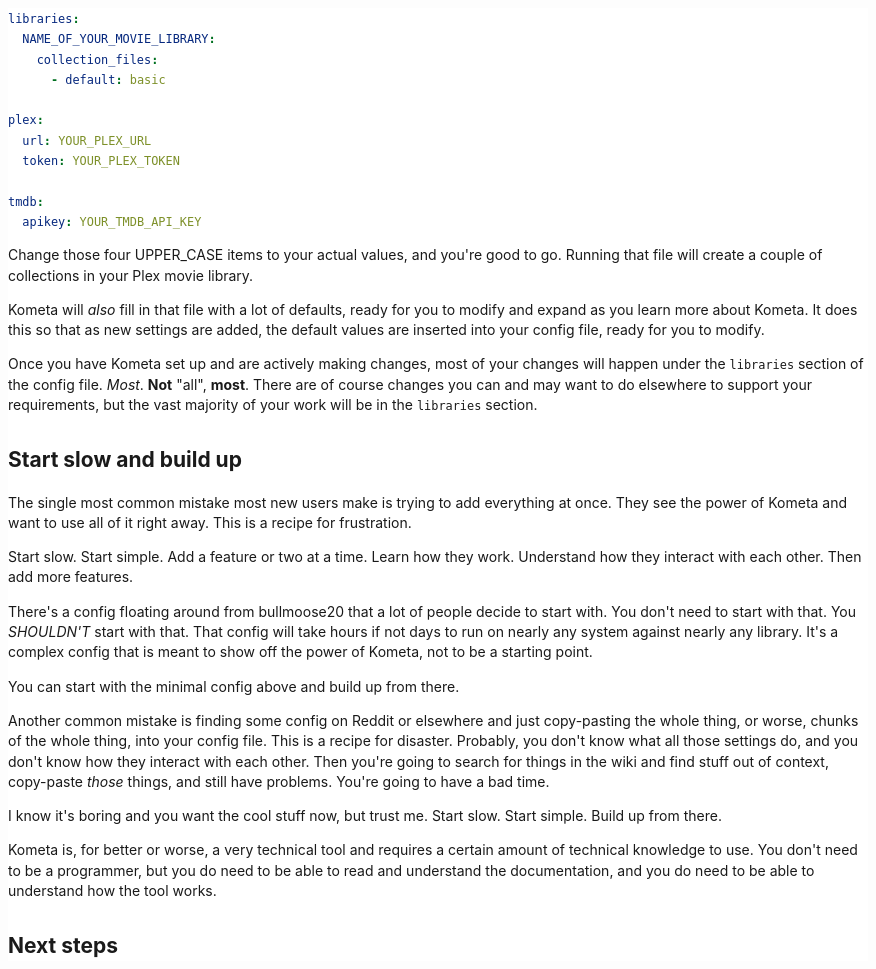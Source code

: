 ```yaml
libraries:
  NAME_OF_YOUR_MOVIE_LIBRARY:
    collection_files:
      - default: basic
 
plex:
  url: YOUR_PLEX_URL
  token: YOUR_PLEX_TOKEN

tmdb:
  apikey: YOUR_TMDB_API_KEY
```

Change those four UPPER_CASE items to your actual values, and you're good to go.  Running that file will create a couple of collections in your Plex movie library.

Kometa will *also* fill in that file with a lot of defaults, ready for you to modify and expand as you learn more about Kometa.  It does this so that as new settings are added, the default values are inserted into your config file, ready for you to modify.

Once you have Kometa set up and are actively making changes, most of your changes will happen under the `libraries` section of the config file.  *Most*.  **Not** "all", **most**.  There are of course changes you can and may want to do elsewhere to support your requirements, but the vast majority of your work will be in the `libraries` section.

## Start slow and build up

The single most common mistake most new users make is trying to add everything at once.  They see the power of Kometa and want to use all of it right away.  This is a recipe for frustration.

Start slow.  Start simple.  Add a feature or two at a time.  Learn how they work.  Understand how they interact with each other.  Then add more features.

There's a config floating around from bullmoose20 that a lot of people decide to start with.  You don't need to start with that.  You *SHOULDN'T* start with that.  That config will take hours if not days to run on nearly any system against nearly any library.  It's a complex config that is meant to show off the power of Kometa, not to be a starting point.

You can start with the minimal config above and build up from there.

Another common mistake is finding some config on Reddit or elsewhere and just copy-pasting the whole thing, or worse, chunks of the whole thing, into your config file.  This is a recipe for disaster.  Probably, you don't know what all those settings do, and you don't know how they interact with each other.  Then you're going to search for things in the wiki and find stuff out of context, copy-paste *those* things, and still have problems.  You're going to have a bad time.

I know it's boring and you want the cool stuff now, but trust me.  Start slow.  Start simple.  Build up from there.

Kometa is, for better or worse, a very technical tool and requires a certain amount of technical knowledge to use.  You don't need to be a programmer, but you do need to be able to read and understand the documentation, and you do need to be able to understand how the tool works.

## Next steps
